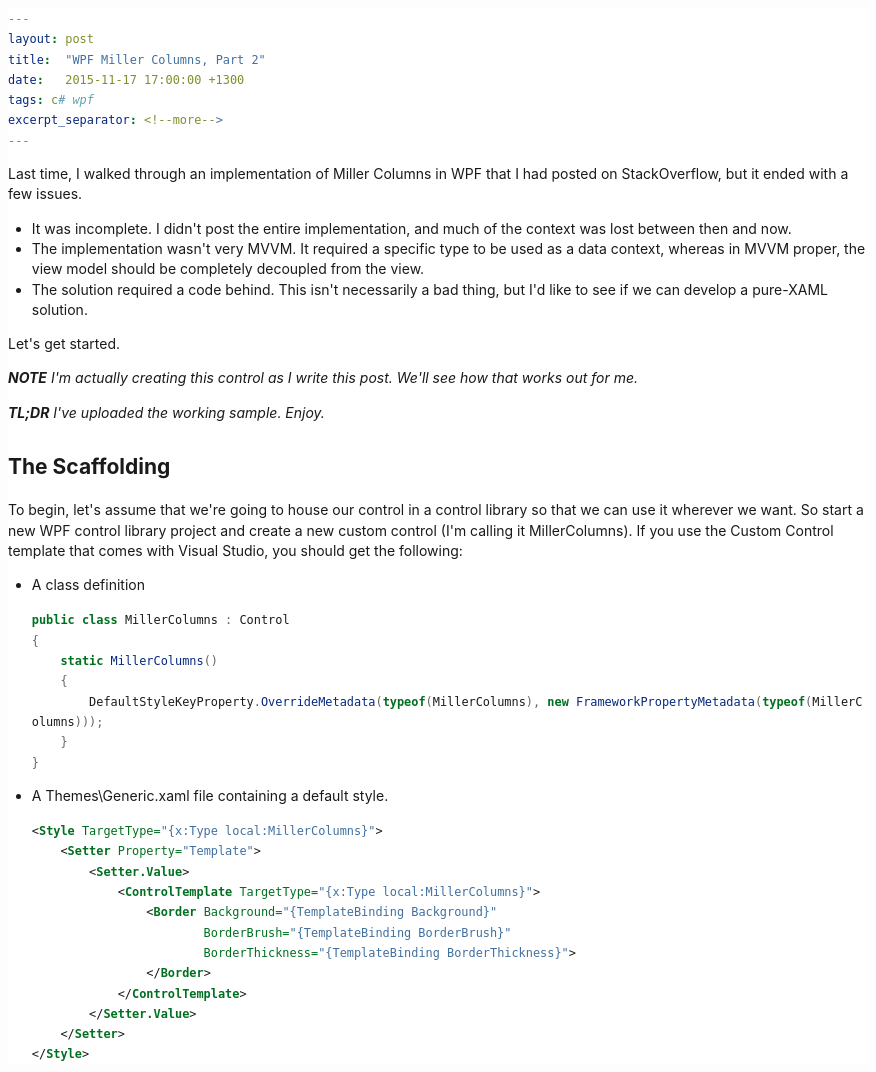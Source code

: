 ```yaml
---
layout: post
title:  "WPF Miller Columns, Part 2"
date:   2015-11-17 17:00:00 +1300
tags: c# wpf
excerpt_separator: <!--more-->
---
```

Last time, I walked through an implementation of Miller Columns in WPF that I had posted on StackOverflow, but it ended with a few issues.

- It was incomplete. I didn't post the entire implementation, and much of the context was lost between then and now.
- The implementation wasn't very MVVM. It required a specific type to be used as a data context, whereas in MVVM proper, the view model should be completely decoupled from the view.
- The solution required a code behind. This isn't necessarily a bad thing, but I'd like to see if we can develop a pure-XAML solution.

Let's get started.



***NOTE** I'm actually creating this control as I write this post. We'll see how that works out for me.*

***TL;DR** I've uploaded the working sample. Enjoy.*

## The Scaffolding

To begin, let's assume that we're going to house our control in a control library so that we can use it wherever we want. So start a new WPF control library project and create a new custom control (I'm calling it MillerColumns). If you use the Custom Control template that comes with Visual Studio, you should get the following:

- A class definition
    ```c#
    public class MillerColumns : Control
    {
        static MillerColumns()
        {
            DefaultStyleKeyProperty.OverrideMetadata(typeof(MillerColumns), new FrameworkPropertyMetadata(typeof(MillerColumns)));
        }
    }
    ```

- A Themes\Generic.xaml file containing a default style.
    ```xml
    <Style TargetType="{x:Type local:MillerColumns}">
        <Setter Property="Template">
            <Setter.Value>
                <ControlTemplate TargetType="{x:Type local:MillerColumns}">
                    <Border Background="{TemplateBinding Background}"
                            BorderBrush="{TemplateBinding BorderBrush}"
                            BorderThickness="{TemplateBinding BorderThickness}">
                    </Border>
                </ControlTemplate>
            </Setter.Value>
        </Setter>
    </Style>
    ```
